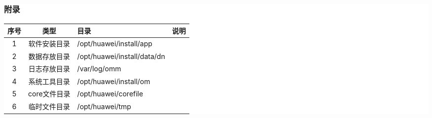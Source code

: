 ### 附录

| 序号 |     类型     | 目录                        | 说明 |
| :--: | :----------: | :-------------------------- | :--: |
|  1   | 软件安装目录 | /opt/huawei/install/app     |      |
|  2   | 数据存放目录 | /opt/huawei/install/data/dn |      |
|  3   | 日志存放目录 | /var/log/omm                |      |
|  4   | 系统工具目录 | /opt/huawei/install/om      |      |
|  5   | core文件目录 | /opt/huawei/corefile        |      |
|  6   | 临时文件目录 | /opt/huawei/tmp             |      |
